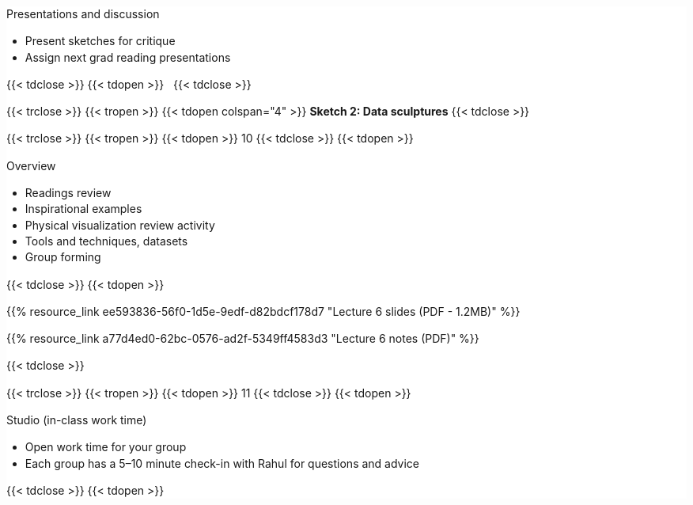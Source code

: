 
Presentations and discussion

*   Present sketches for critique
*   Assign next grad reading presentations


{{< tdclose >}}
{{< tdopen >}}
 
{{< tdclose >}}

{{< trclose >}}
{{< tropen >}}
{{< tdopen colspan="4" >}}
**Sketch 2: Data sculptures**
{{< tdclose >}}

{{< trclose >}}
{{< tropen >}}
{{< tdopen >}}
10
{{< tdclose >}}
{{< tdopen >}}


Overview

*   Readings review
*   Inspirational examples
*   Physical visualization review activity
*   Tools and techniques, datasets
*   Group forming


{{< tdclose >}}
{{< tdopen >}}


{{% resource_link ee593836-56f0-1d5e-9edf-d82bdcf178d7 "Lecture 6 slides (PDF - 1.2MB)" %}}

{{% resource_link a77d4ed0-62bc-0576-ad2f-5349ff4583d3 "Lecture 6 notes (PDF)" %}}


{{< tdclose >}}

{{< trclose >}}
{{< tropen >}}
{{< tdopen >}}
11
{{< tdclose >}}
{{< tdopen >}}


Studio (in-class work time)

*   Open work time for your group
*   Each group has a 5–10 minute check-in with Rahul for questions and advice


{{< tdclose >}}
{{< tdopen >}}
 